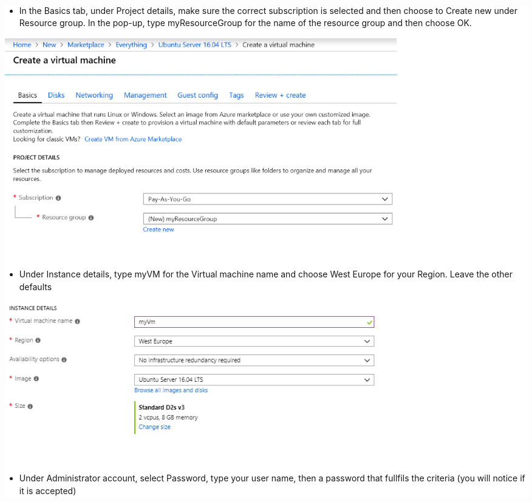 * In the Basics tab, under Project details, make sure the correct subscription is selected and then choose to Create new under Resource group. In the pop-up, type myResourceGroup for the name of the resource group and then choose OK.
<p align="left">
  <img width="75%" height="75%" src="./media/im1-project-details-2.png">
</p>
<br>

* Under Instance details, type myVM for the Virtual machine name and choose West Europe for your Region. Leave the other defaults
<p align="left">
  <img width="75%" height="75%" src="./media/im2-instance-details-2.png">
</p>
<br>

* Under Administrator account, select Password, type your user name, then a password that fullfils the criteria (you will notice if it is accepted)
<p align="left">